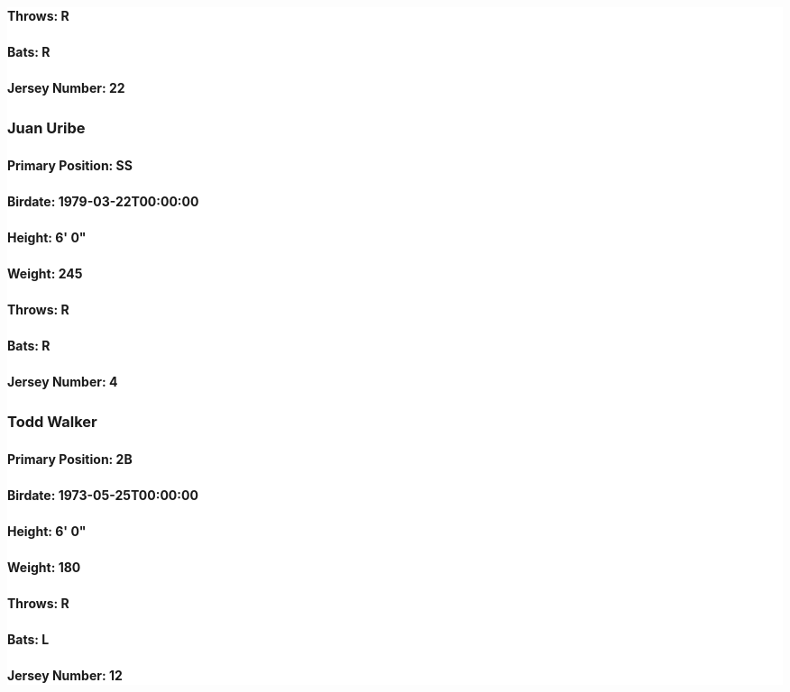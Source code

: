#### Throws: R
#### Bats: R
#### Jersey Number: 22
### Juan Uribe
#### Primary Position: SS
#### Birdate: 1979-03-22T00:00:00
#### Height: 6' 0"
#### Weight: 245
#### Throws: R
#### Bats: R
#### Jersey Number: 4
### Todd Walker
#### Primary Position: 2B
#### Birdate: 1973-05-25T00:00:00
#### Height: 6' 0"
#### Weight: 180
#### Throws: R
#### Bats: L
#### Jersey Number: 12